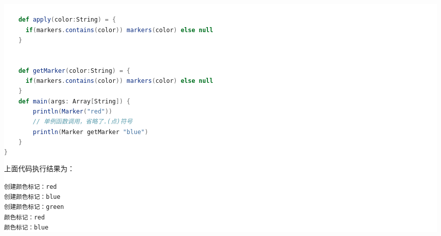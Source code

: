 ```scala

    def apply(color:String) = {
      if(markers.contains(color)) markers(color) else null
    }


    def getMarker(color:String) = { 
      if(markers.contains(color)) markers(color) else null
    }
    def main(args: Array[String]) { 
        println(Marker("red"))  
        // 单例函数调用，省略了.(点)符号  
        println(Marker getMarker "blue")  
    }
}
```

上面代码执行结果为：

```
创建颜色标记：red
创建颜色标记：blue
创建颜色标记：green
颜色标记：red
颜色标记：blue
```